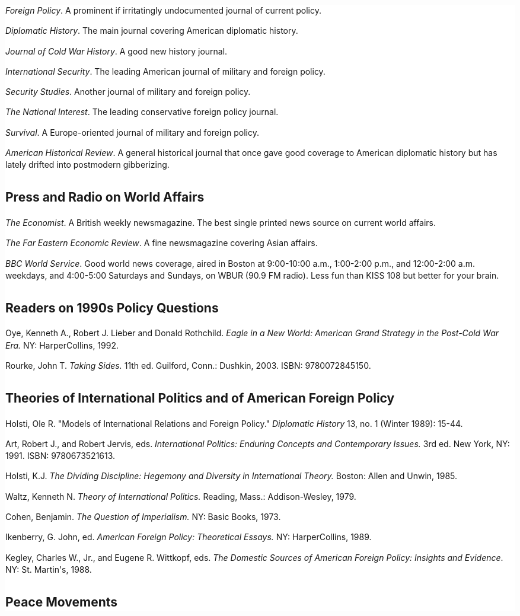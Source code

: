 *Foreign Policy*. A prominent if irritatingly undocumented journal of current policy.

*Diplomatic History*. The main journal covering American diplomatic history.

*Journal of Cold War History*. A good new history journal.

*International Security*. The leading American journal of military and foreign policy.

*Security Studies*. Another journal of military and foreign policy.

*The National Interest*. The leading conservative foreign policy journal.

*Survival*. A Europe-oriented journal of military and foreign policy.

*American Historical Review*. A general historical journal that once gave good coverage to American diplomatic history but has lately drifted into postmodern gibberizing.

## Press and Radio on World Affairs

*The Economist*. A British weekly newsmagazine. The best single printed news source on current world affairs.

*The Far Eastern Economic Review*. A fine newsmagazine covering Asian affairs.

*BBC World Service*. Good world news coverage, aired in Boston at 9:00-10:00 a.m., 1:00-2:00 p.m., and 12:00-2:00 a.m. weekdays, and 4:00-5:00 Saturdays and Sundays, on WBUR (90.9 FM radio). Less fun than KISS 108 but better for your brain.

## Readers on 1990s Policy Questions

Oye, Kenneth A., Robert J. Lieber and Donald Rothchild. *Eagle in a New World: American Grand Strategy in the Post-Cold War Era.* NY: HarperCollins, 1992.

Rourke, John T. *Taking Sides.* 11th ed. Guilford, Conn.: Dushkin, 2003. ISBN: 9780072845150.

## Theories of International Politics and of American Foreign Policy

Holsti, Ole R. "Models of International Relations and Foreign Policy." *Diplomatic History* 13, no. 1 (Winter 1989): 15-44.

Art, Robert J., and Robert Jervis, eds. *International Politics: Enduring Concepts and Contemporary Issues.* 3rd ed. New York, NY: 1991. ISBN: 9780673521613.

Holsti, K.J. *The Dividing Discipline: Hegemony and Diversity in International Theory.* Boston: Allen and Unwin, 1985.

Waltz, Kenneth N. *Theory of International Politics.* Reading, Mass.: Addison-Wesley, 1979.

Cohen, Benjamin. *The Question of Imperialism.* NY: Basic Books, 1973.

Ikenberry, G. John, ed. *American Foreign Policy: Theoretical Essays.* NY: HarperCollins, 1989.

Kegley, Charles W., Jr., and Eugene R. Wittkopf, eds. *The Domestic Sources of American Foreign Policy: Insights and Evidence*. NY: St. Martin's, 1988.

## Peace Movements
